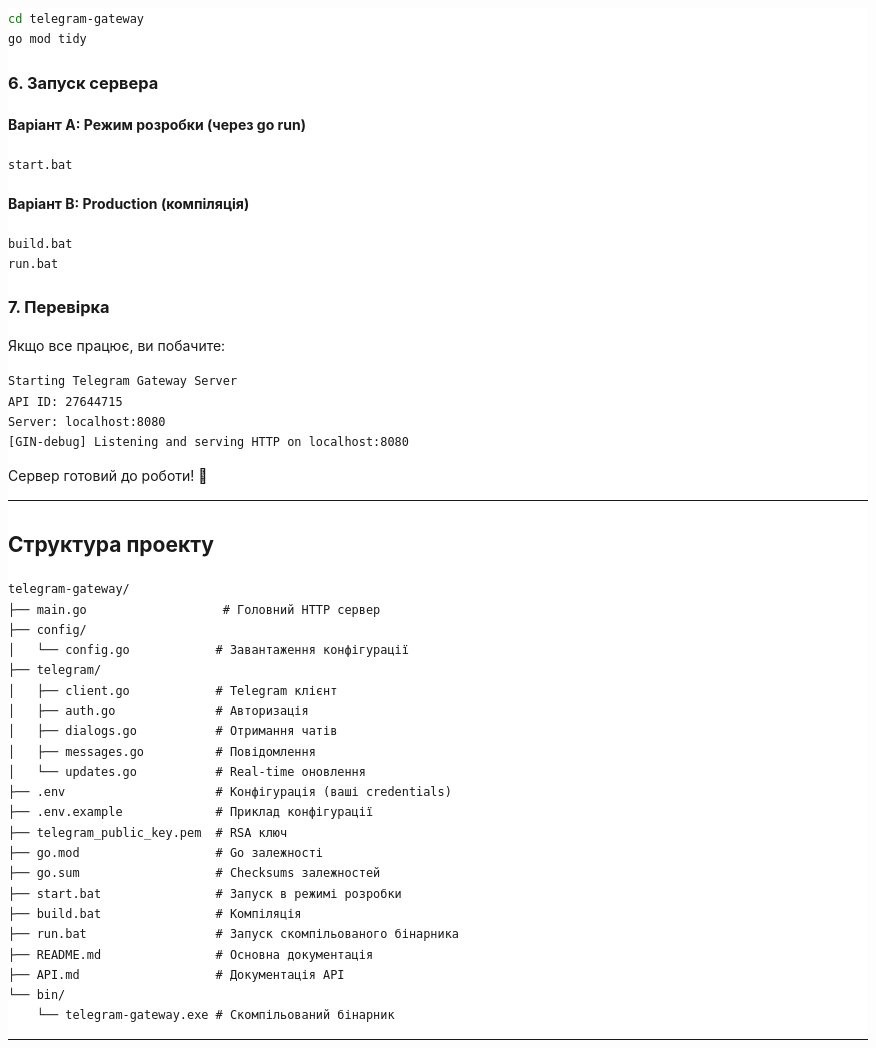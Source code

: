 ```bash
cd telegram-gateway
go mod tidy
```

### 6. Запуск сервера

#### Варіант A: Режим розробки (через go run)
```bash
start.bat
```

#### Варіант B: Production (компіляція)
```bash
build.bat
run.bat
```

### 7. Перевірка

Якщо все працює, ви побачите:
```
Starting Telegram Gateway Server
API ID: 27644715
Server: localhost:8080
[GIN-debug] Listening and serving HTTP on localhost:8080
```

Сервер готовий до роботи! 🎉

---

## Структура проекту

```
telegram-gateway/
├── main.go                   # Головний HTTP сервер
├── config/
│   └── config.go            # Завантаження конфігурації
├── telegram/
│   ├── client.go            # Telegram клієнт
│   ├── auth.go              # Авторизація
│   ├── dialogs.go           # Отримання чатів
│   ├── messages.go          # Повідомлення
│   └── updates.go           # Real-time оновлення
├── .env                     # Конфігурація (ваші credentials)
├── .env.example             # Приклад конфігурації
├── telegram_public_key.pem  # RSA ключ
├── go.mod                   # Go залежності
├── go.sum                   # Checksums залежностей
├── start.bat                # Запуск в режимі розробки
├── build.bat                # Компіляція
├── run.bat                  # Запуск скомпільованого бінарника
├── README.md                # Основна документація
├── API.md                   # Документація API
└── bin/
    └── telegram-gateway.exe # Скомпільований бінарник
```

---